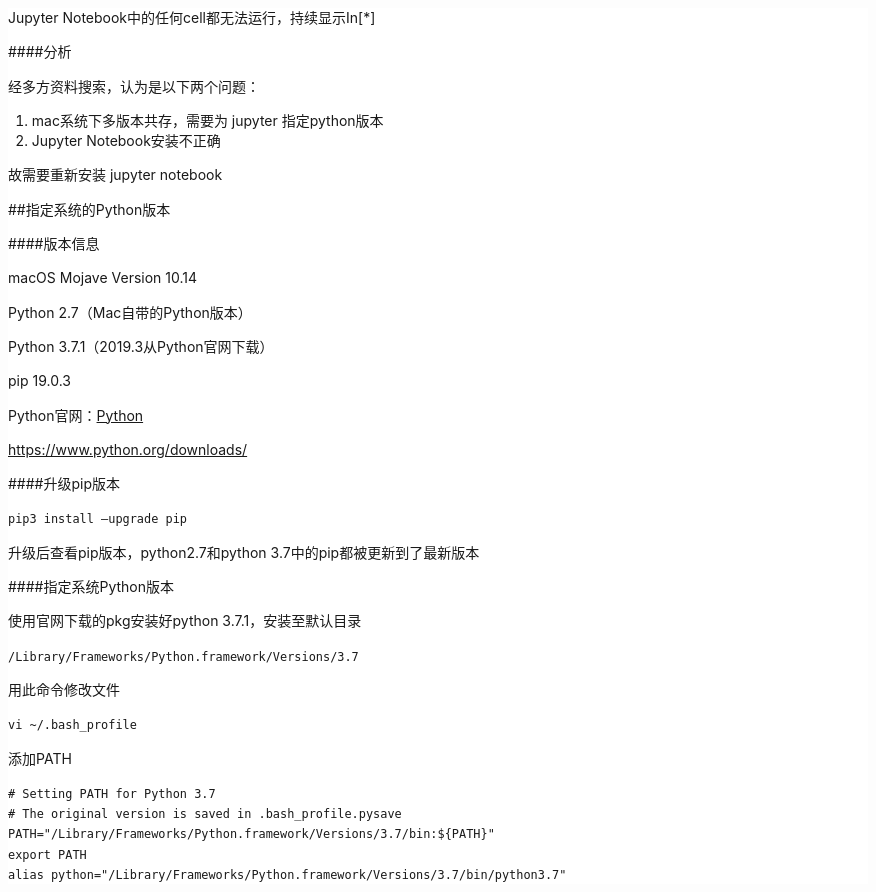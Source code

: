 Jupyter Notebook中的任何cell都无法运行，持续显示In[*]



####分析

经多方资料搜索，认为是以下两个问题：

1. mac系统下多版本共存，需要为 jupyter 指定python版本
2. Jupyter Notebook安装不正确

故需要重新安装 jupyter notebook



##指定系统的Python版本

####版本信息

macOS Mojave Version 10.14

Python 2.7（Mac自带的Python版本）

Python 3.7.1（2019.3从Python官网下载）

pip 19.0.3

Python官网：[Python](https://www.python.org)

https://www.python.org/downloads/



####升级pip版本

```
pip3 install –upgrade pip 
```

升级后查看pip版本，python2.7和python 3.7中的pip都被更新到了最新版本



####指定系统Python版本

使用官网下载的pkg安装好python 3.7.1，安装至默认目录

```
/Library/Frameworks/Python.framework/Versions/3.7
```

用此命令修改文件

```
vi ~/.bash_profile
```

添加PATH

```
# Setting PATH for Python 3.7
# The original version is saved in .bash_profile.pysave
PATH="/Library/Frameworks/Python.framework/Versions/3.7/bin:${PATH}"
export PATH
alias python="/Library/Frameworks/Python.framework/Versions/3.7/bin/python3.7"
```
